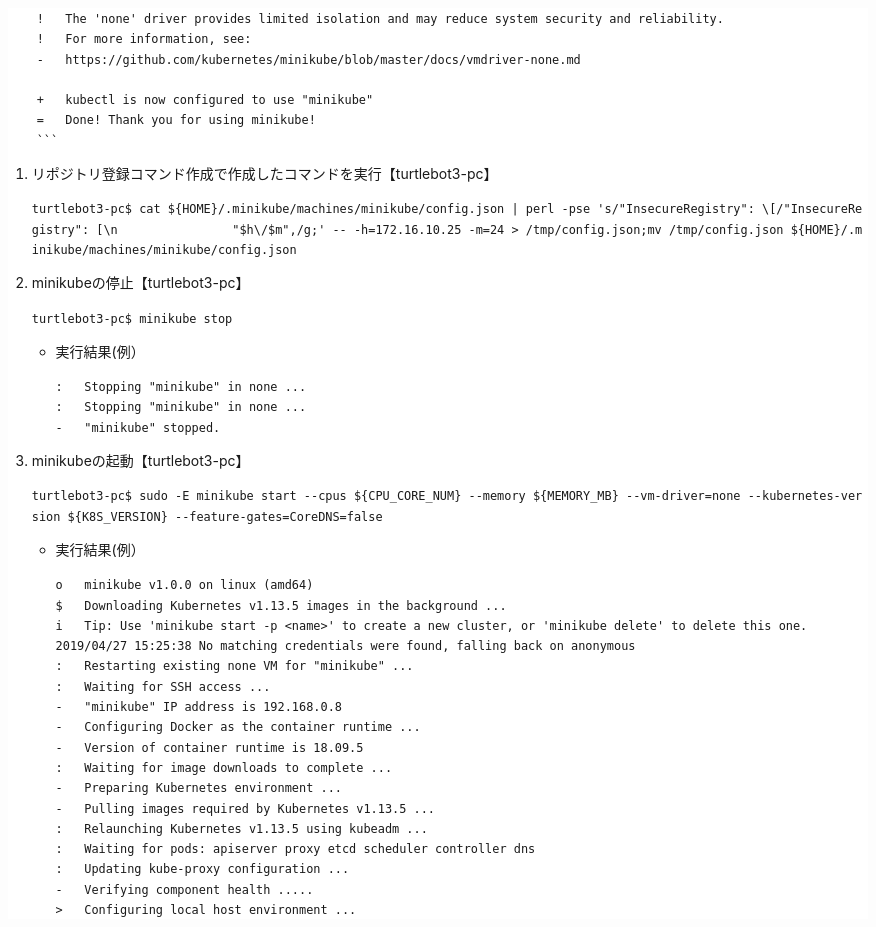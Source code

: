         !   The 'none' driver provides limited isolation and may reduce system security and reliability.
        !   For more information, see:
        -   https://github.com/kubernetes/minikube/blob/master/docs/vmdriver-none.md

        +   kubectl is now configured to use "minikube"
        =   Done! Thank you for using minikube!
        ```

1. リポジトリ登録コマンド作成で作成したコマンドを実行【turtlebot3-pc】

    ```
    turtlebot3-pc$ cat ${HOME}/.minikube/machines/minikube/config.json | perl -pse 's/"InsecureRegistry": \[/"InsecureRegistry": [\n                "$h\/$m",/g;' -- -h=172.16.10.25 -m=24 > /tmp/config.json;mv /tmp/config.json ${HOME}/.minikube/machines/minikube/config.json
    ```

1. minikubeの停止【turtlebot3-pc】

    ```
    turtlebot3-pc$ minikube stop
    ```

    - 実行結果(例）

        ```
        :   Stopping "minikube" in none ...
        :   Stopping "minikube" in none ...
        -   "minikube" stopped.
        ```

1. minikubeの起動【turtlebot3-pc】

    ```
    turtlebot3-pc$ sudo -E minikube start --cpus ${CPU_CORE_NUM} --memory ${MEMORY_MB} --vm-driver=none --kubernetes-version ${K8S_VERSION} --feature-gates=CoreDNS=false
    ```

    - 実行結果(例）

        ```
        o   minikube v1.0.0 on linux (amd64)
        $   Downloading Kubernetes v1.13.5 images in the background ...
        i   Tip: Use 'minikube start -p <name>' to create a new cluster, or 'minikube delete' to delete this one.
        2019/04/27 15:25:38 No matching credentials were found, falling back on anonymous
        :   Restarting existing none VM for "minikube" ...
        :   Waiting for SSH access ...
        -   "minikube" IP address is 192.168.0.8
        -   Configuring Docker as the container runtime ...
        -   Version of container runtime is 18.09.5
        :   Waiting for image downloads to complete ...
        -   Preparing Kubernetes environment ...
        -   Pulling images required by Kubernetes v1.13.5 ...
        :   Relaunching Kubernetes v1.13.5 using kubeadm ... 
        :   Waiting for pods: apiserver proxy etcd scheduler controller dns
        :   Updating kube-proxy configuration ...
        -   Verifying component health .....
        >   Configuring local host environment ...

